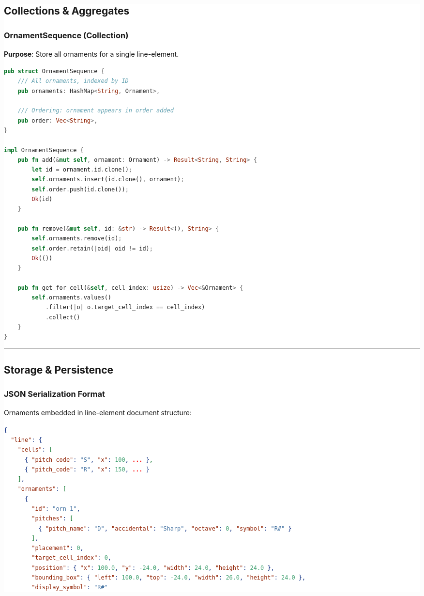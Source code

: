 
## Collections & Aggregates

### OrnamentSequence (Collection)

**Purpose**: Store all ornaments for a single line-element.

```rust
pub struct OrnamentSequence {
    /// All ornaments, indexed by ID
    pub ornaments: HashMap<String, Ornament>,

    /// Ordering: ornament appears in order added
    pub order: Vec<String>,
}

impl OrnamentSequence {
    pub fn add(&mut self, ornament: Ornament) -> Result<String, String> {
        let id = ornament.id.clone();
        self.ornaments.insert(id.clone(), ornament);
        self.order.push(id.clone());
        Ok(id)
    }

    pub fn remove(&mut self, id: &str) -> Result<(), String> {
        self.ornaments.remove(id);
        self.order.retain(|oid| oid != id);
        Ok(())
    }

    pub fn get_for_cell(&self, cell_index: usize) -> Vec<&Ornament> {
        self.ornaments.values()
            .filter(|o| o.target_cell_index == cell_index)
            .collect()
    }
}
```

---

## Storage & Persistence

### JSON Serialization Format

Ornaments embedded in line-element document structure:

```json
{
  "line": {
    "cells": [
      { "pitch_code": "S", "x": 100, ... },
      { "pitch_code": "R", "x": 150, ... }
    ],
    "ornaments": [
      {
        "id": "orn-1",
        "pitches": [
          { "pitch_name": "D", "accidental": "Sharp", "octave": 0, "symbol": "R#" }
        ],
        "placement": 0,
        "target_cell_index": 0,
        "position": { "x": 100.0, "y": -24.0, "width": 24.0, "height": 24.0 },
        "bounding_box": { "left": 100.0, "top": -24.0, "width": 26.0, "height": 24.0 },
        "display_symbol": "R#"
```